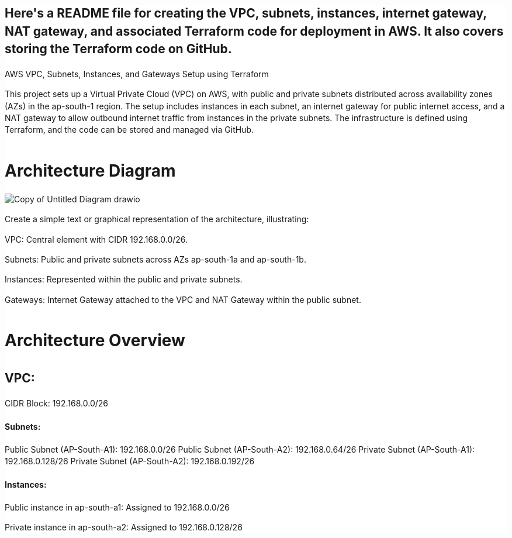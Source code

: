 
## Here's a README file for creating the VPC, subnets, instances, internet gateway, NAT gateway, and associated Terraform code for deployment in AWS. It also covers storing the Terraform code on GitHub.

AWS VPC, Subnets, Instances, and Gateways Setup using Terraform

This project sets up a Virtual Private Cloud (VPC) on AWS, with public and private subnets distributed across availability zones (AZs) in the ap-south-1 region. The setup includes instances in each subnet, an internet gateway for public internet access, and a NAT gateway to allow outbound internet traffic from instances in the private subnets. The infrastructure is defined using Terraform, and the code can be stored and managed via GitHub.


# Architecture Diagram


![Copy of Untitled Diagram drawio](https://github.com/user-attachments/assets/eb435444-9ae7-41bc-b4d0-c9ad000979a0)


Create a simple text or graphical representation of the architecture, illustrating:

VPC: Central element with CIDR 192.168.0.0/26.

Subnets: Public and private subnets across AZs ap-south-1a and ap-south-1b.

Instances: Represented within the public and private subnets.

Gateways: Internet Gateway attached to the VPC and NAT Gateway within the public subnet.



# Architecture Overview

## VPC:

CIDR Block: 192.168.0.0/26


#### Subnets:

Public Subnet (AP-South-A1): 192.168.0.0/26
Public Subnet (AP-South-A2): 192.168.0.64/26
Private Subnet (AP-South-A1): 192.168.0.128/26
Private Subnet (AP-South-A2): 192.168.0.192/26


#### Instances:

Public instance in ap-south-a1:
 Assigned to 192.168.0.0/26

Private instance in ap-south-a2: 
Assigned to 192.168.0.128/26
